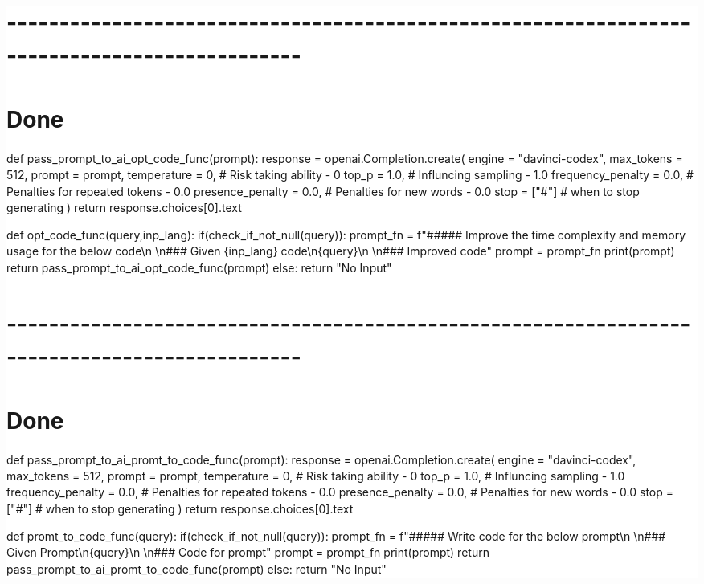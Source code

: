 # ---------------------------------------------------------------------------------------------
# Done
def pass_prompt_to_ai_opt_code_func(prompt):
    response = openai.Completion.create(
        engine = "davinci-codex",
        max_tokens = 512,
        prompt = prompt,
        temperature = 0, # Risk taking ability - 0
        top_p = 1.0, # Influncing sampling - 1.0
        frequency_penalty = 0.0, # Penalties for repeated tokens - 0.0
        presence_penalty = 0.0, # Penalties for new words - 0.0
        stop = ["#"] # when to stop generating
    )
    return response.choices[0].text

def opt_code_func(query,inp_lang):
    if(check_if_not_null(query)):
        prompt_fn = f"##### Improve the time complexity and memory usage for the below code\n   \n### Given {inp_lang} code\n{query}\n   \n### Improved code"
        prompt = prompt_fn
        print(prompt)
        return pass_prompt_to_ai_opt_code_func(prompt)
    else:
        return "No Input"

# ---------------------------------------------------------------------------------------------
# Done
def pass_prompt_to_ai_promt_to_code_func(prompt):
    response = openai.Completion.create(
        engine = "davinci-codex",
        max_tokens = 512,
        prompt = prompt,
        temperature = 0, # Risk taking ability - 0
        top_p = 1.0, # Influncing sampling - 1.0
        frequency_penalty = 0.0, # Penalties for repeated tokens - 0.0
        presence_penalty = 0.0, # Penalties for new words - 0.0
        stop = ["#"] # when to stop generating
    )
    return response.choices[0].text

def promt_to_code_func(query):
    if(check_if_not_null(query)):
        prompt_fn = f"##### Write code for the below prompt\n   \n### Given Prompt\n{query}\n   \n### Code for prompt"
        prompt = prompt_fn
        print(prompt)
        return pass_prompt_to_ai_promt_to_code_func(prompt)
    else:
        return "No Input"
